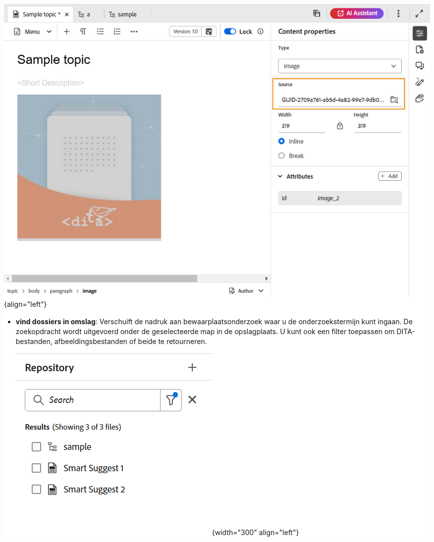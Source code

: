   ![](images/uuid-in-source-upload-image_cs.png){align="left"}

- **vind dossiers in omslag**: Verschuift de nadruk aan bewaarplaatsonderzoek waar u de onderzoekstermijn kunt ingaan. De zoekopdracht wordt uitgevoerd onder de geselecteerde map in de opslagplaats. U kunt ook een filter toepassen om DITA-bestanden, afbeeldingsbestanden of beide te retourneren.

  ![](images/find-files-in-folders-repo-view_cs.png){width="300" align="left"}
